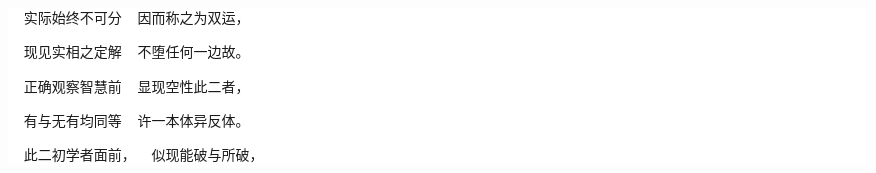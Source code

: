 &nbsp;&nbsp;&nbsp;&nbsp;实际始终不可分&nbsp;&nbsp;&nbsp;&nbsp;因而称之为双运，

&nbsp;&nbsp;&nbsp;&nbsp;现见实相之定解&nbsp;&nbsp;&nbsp;&nbsp;不堕任何一边故。

&nbsp;&nbsp;&nbsp;&nbsp;正确观察智慧前&nbsp;&nbsp;&nbsp;&nbsp;显现空性此二者，

&nbsp;&nbsp;&nbsp;&nbsp;有与无有均同等&nbsp;&nbsp;&nbsp;&nbsp;许一本体异反体。

&nbsp;&nbsp;&nbsp;&nbsp;此二初学者面前，&nbsp;&nbsp;&nbsp;&nbsp;似现能破与所破，